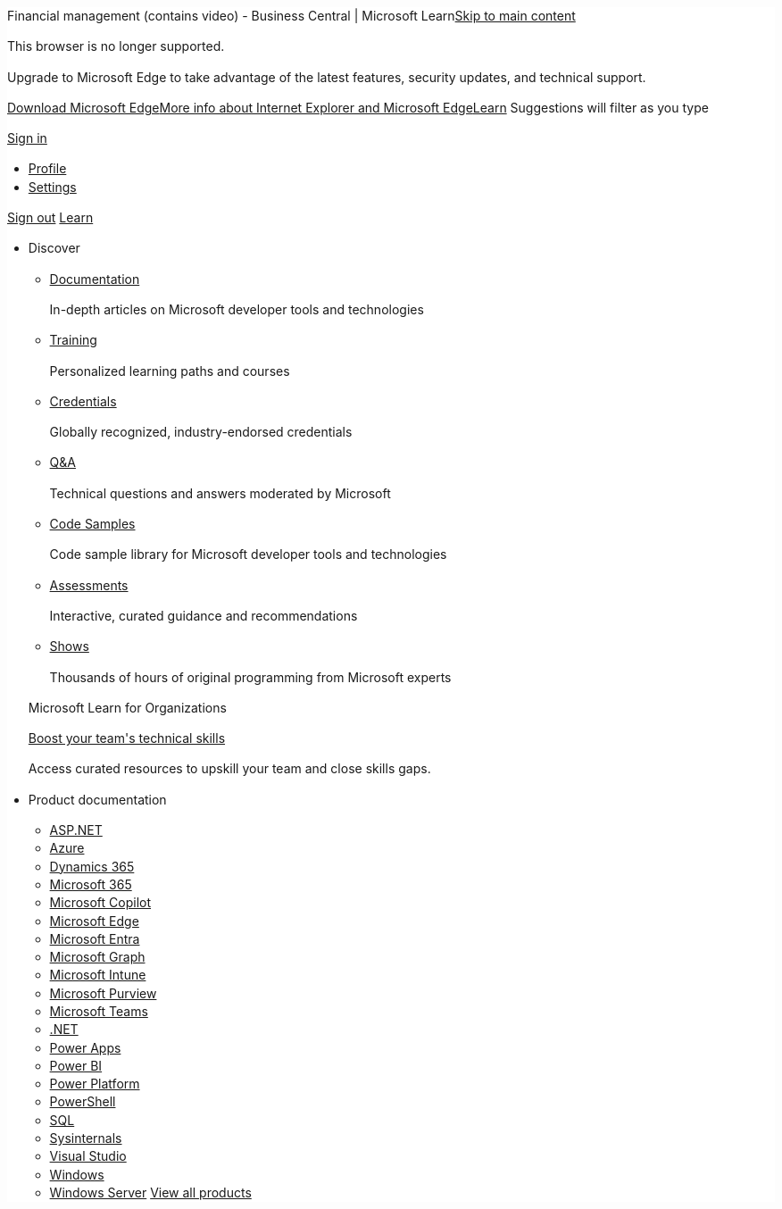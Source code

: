 Financial management (contains video) - Business Central | Microsoft Learn[Skip to main content](#main)

This browser is no longer supported.

Upgrade to Microsoft Edge to take advantage of the latest features, security updates, and technical support.

[Download Microsoft Edge](https://go.microsoft.com/fwlink/p/?LinkID=2092881 )[More info about Internet Explorer and Microsoft Edge](https://learn.microsoft.com/en-us/lifecycle/faq/internet-explorer-microsoft-edge)[Learn](/en-us/) Suggestions will filter as you type 

 [Sign in](#) ![]()![]()

* [Profile](https://learn.microsoft.com/en-us/users/me/activity/)
* [Settings](https://learn.microsoft.com/en-us/users/me/settings/)

 [Sign out](#) [Learn](/en-us/)

* Discover
  + [Documentation](/en-us/docs/) 
    
    In-depth articles on Microsoft developer tools and technologies
  + [Training](/en-us/training/) 
    
    Personalized learning paths and courses
  + [Credentials](/en-us/credentials/) 
    
    Globally recognized, industry-endorsed credentials
  + [Q&A](/en-us/answers/) 
    
    Technical questions and answers moderated by Microsoft
  + [Code Samples](/en-us/samples/) 
    
    Code sample library for Microsoft developer tools and technologies
  + [Assessments](/en-us/assessments/) 
    
    Interactive, curated guidance and recommendations
  + [Shows](/en-us/shows/) 
    
    Thousands of hours of original programming from Microsoft experts
  
  Microsoft Learn for Organizations
  
   [Boost your team's technical skills](/en-us/training/organizations/) 
  
  Access curated resources to upskill your team and close skills gaps.
* Product documentation
  + [ASP.NET](/en-us/aspnet/)
  + [Azure](/en-us/azure/)
  + [Dynamics 365](/en-us/dynamics365/)
  + [Microsoft 365](/en-us/microsoft-365/)
  + [Microsoft Copilot](/en-us/copilot/)
  + [Microsoft Edge](/en-us/microsoft-edge/)
  + [Microsoft Entra](/en-us/entra/)
  + [Microsoft Graph](/en-us/graph/)
  + [Microsoft Intune](/en-us/mem/)
  + [Microsoft Purview](/en-us/purview/)
  + [Microsoft Teams](/en-us/microsoftteams/)
  + [.NET](/en-us/dotnet/)
  + [Power Apps](/en-us/power-apps/)
  + [Power BI](/en-us/power-bi/)
  + [Power Platform](/en-us/power-platform/)
  + [PowerShell](/en-us/powershell/)
  + [SQL](/en-us/sql/)
  + [Sysinternals](/en-us/sysinternals/)
  + [Visual Studio](/en-us/visualstudio/)
  + [Windows](/en-us/windows/)
  + [Windows Server](/en-us/windows-server/) [View all products](/en-us/docs/) 
  